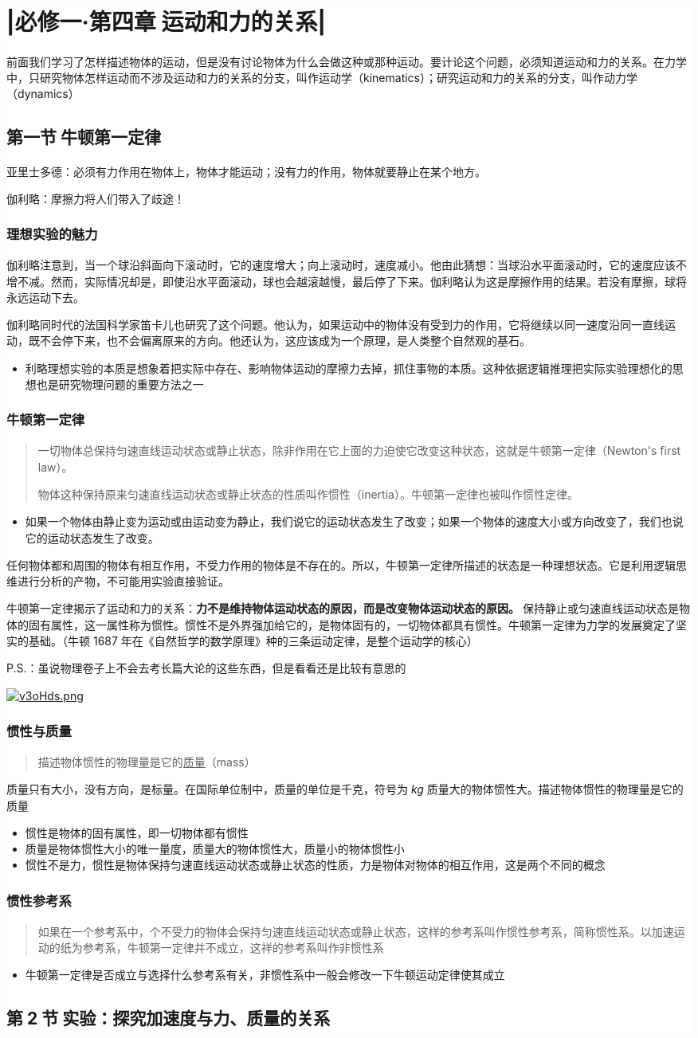 # |必修一·第四章 运动和力的关系|

前面我们学习了怎样描述物体的运动，但是没有讨论物体为什么会做这种或那种运动。要计论这个问题，必须知道运动和力的关系。在力学中，只研究物体怎样运动而不涉及运动和力的关系的分支，叫作运动学（kinematics）；研究运动和力的关系的分支，叫作动力学（dynamics）

## 第一节 牛顿第一定律

亚里士多德：必须有力作用在物体上，物体才能运动；没有力的作用，物体就要静止在某个地方。

伽利略：摩擦力将人们带入了歧途！

### 理想实验的魅力

伽利略注意到，当一个球沿斜面向下滚动时，它的速度增大；向上滚动时，速度减小。他由此猜想：当球沿水平面滚动时，它的速度应该不增不减。然而，实际情况却是，即使沿水平面滚动，球也会越滚越慢，最后停了下来。伽利略认为这是摩擦作用的结果。若没有摩擦，球将永远运动下去。

伽利略同时代的法国科学家笛卡儿也研究了这个问题。他认为，如果运动中的物体没有受到力的作用，它将继续以同一速度沿同一直线运动，既不会停下来，也不会偏离原来的方向。他还认为，这应该成为一个原理，是人类整个自然观的基石。

- 利略理想实验的本质是想象着把实际中存在、影响物体运动的摩擦力去掉，抓住事物的本质。这种依据逻辑推理把实际实验理想化的思想也是研究物理问题的重要方法之一

### 牛顿第一定律

> 一切物体总保持匀速直线运动状态或静止状态，除非作用在它上面的力迫使它改变这种状态，这就是牛顿第一定律（Newton's first law）。
> 
> 物体这种保持原来匀速直线运动状态或静止状态的性质叫作惯性（inertia）。牛顿第一定律也被叫作惯性定律。

- 如果一个物体由静止变为运动或由运动变为静止，我们说它的运动状态发生了改变；如果一个物体的速度大小或方向改变了，我们也说它的运动状态发生了改变。

任何物体都和周围的物体有相互作用，不受力作用的物体是不存在的。所以，牛顿第一定律所描述的状态是一种理想状态。它是利用逻辑思维进行分析的产物，不可能用实验直接验证。

牛顿第一定律揭示了运动和力的关系：**力不是维持物体运动状态的原因，而是改变物体运动状态的原因。** 保持静止或匀速直线运动状态是物体的固有属性，这一属性称为惯性。惯性不是外界强加给它的，是物体固有的，一切物体都具有惯性。牛顿第一定律为力学的发展奠定了坚实的基础。（牛顿 1687 年在《自然哲学的数学原理》种的三条运动定律，是整个运动学的核心）

P.S.：虽说物理卷子上不会去考长篇大论的这些东西，但是看看还是比较有意思的

 [![v3oHds.png](https://s1.ax1x.com/2022/08/10/v3oHds.png) ](https://imgtu.com/i/v3oHds)

### 惯性与质量

> 描述物体惯性的物理量是它的<u>质量</u>（mass）

质量只有大小，没有方向，是标量。在国际单位制中，质量的单位是千克，符号为 $kg$
质量大的物体惯性大。描述物体惯性的物理量是它的质量

- 惯性是物体的固有属性，即一切物体都有惯性
- 质量是物体惯性大小的唯一量度，质量大的物体惯性大，质量小的物体惯性小
- 惯性不是力，惯性是物体保持匀速直线运动状态或静止状态的性质，力是物体对物体的相互作用，这是两个不同的概念

### 惯性参考系

> 如果在一个参考系中，个不受力的物体会保持匀速直线运动状态或静止状态，这样的参考系叫作惯性参考系，简称惯性系。以加速运动的纸为参考系，牛顿第一定律并不成立，这祥的参考系叫作非惯性系

- 牛顿第一定律是否成立与选择什么参考系有关，非惯性系中一般会修改一下牛顿运动定律使其成立

## 第 2 节 实验：探究加速度与力、质量的关系
